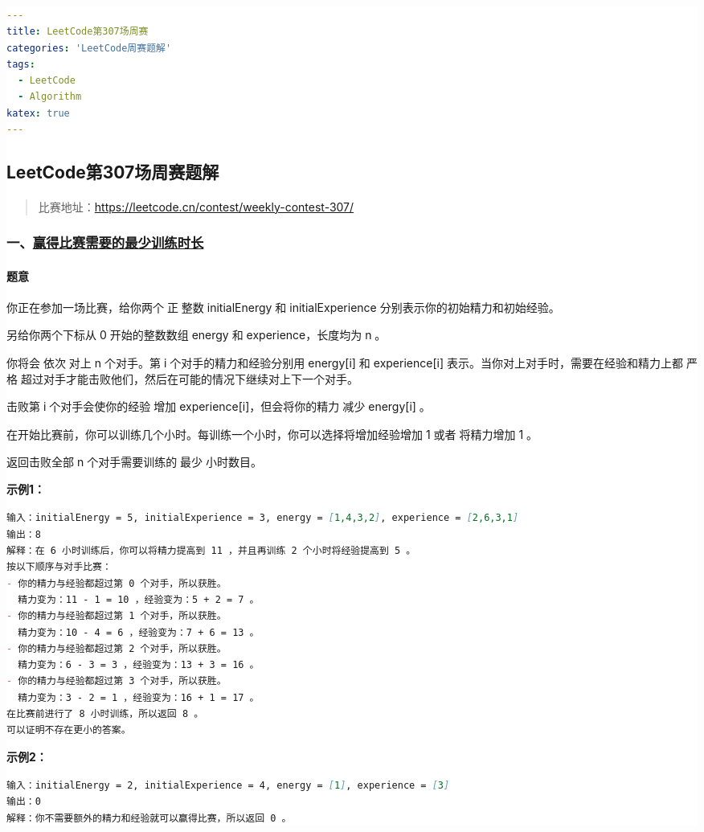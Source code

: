 ```yaml
---
title: LeetCode第307场周赛
categories: 'LeetCode周赛题解'
tags: 
  - LeetCode
  - Algorithm
katex: true
---
```

## LeetCode第307场周赛题解

> 比赛地址：https://leetcode.cn/contest/weekly-contest-307/



### 一、[赢得比赛需要的最少训练时长](https://leetcode.cn/problems/minimum-hours-of-training-to-win-a-competition/)

#### 题意

你正在参加一场比赛，给你两个 正 整数 initialEnergy 和 initialExperience 分别表示你的初始精力和初始经验。

另给你两个下标从 0 开始的整数数组 energy 和 experience，长度均为 n 。

你将会 依次 对上 n 个对手。第 i 个对手的精力和经验分别用 energy[i] 和 experience[i] 表示。当你对上对手时，需要在经验和精力上都 严格 超过对手才能击败他们，然后在可能的情况下继续对上下一个对手。

击败第 i 个对手会使你的经验 增加 experience[i]，但会将你的精力 减少  energy[i] 。

在开始比赛前，你可以训练几个小时。每训练一个小时，你可以选择将增加经验增加 1 或者 将精力增加 1 。

返回击败全部 n 个对手需要训练的 最少 小时数目。

**示例1：**

```md
输入：initialEnergy = 5, initialExperience = 3, energy = [1,4,3,2], experience = [2,6,3,1]
输出：8
解释：在 6 小时训练后，你可以将精力提高到 11 ，并且再训练 2 个小时将经验提高到 5 。
按以下顺序与对手比赛：
- 你的精力与经验都超过第 0 个对手，所以获胜。
  精力变为：11 - 1 = 10 ，经验变为：5 + 2 = 7 。
- 你的精力与经验都超过第 1 个对手，所以获胜。
  精力变为：10 - 4 = 6 ，经验变为：7 + 6 = 13 。
- 你的精力与经验都超过第 2 个对手，所以获胜。
  精力变为：6 - 3 = 3 ，经验变为：13 + 3 = 16 。
- 你的精力与经验都超过第 3 个对手，所以获胜。
  精力变为：3 - 2 = 1 ，经验变为：16 + 1 = 17 。
在比赛前进行了 8 小时训练，所以返回 8 。
可以证明不存在更小的答案。
```

**示例2：**

```md
输入：initialEnergy = 2, initialExperience = 4, energy = [1], experience = [3]
输出：0
解释：你不需要额外的精力和经验就可以赢得比赛，所以返回 0 。
```

